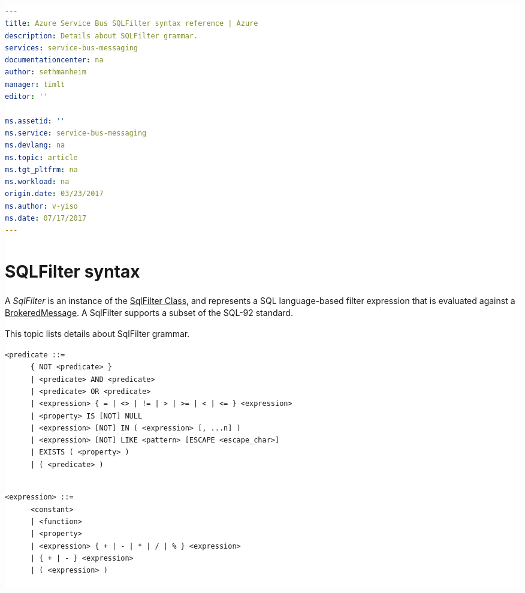 ```yaml
---
title: Azure Service Bus SQLFilter syntax reference | Azure
description: Details about SQLFilter grammar.
services: service-bus-messaging
documentationcenter: na
author: sethmanheim
manager: timlt
editor: ''

ms.assetid: ''
ms.service: service-bus-messaging
ms.devlang: na
ms.topic: article
ms.tgt_pltfrm: na
ms.workload: na
origin.date: 03/23/2017
ms.author: v-yiso
ms.date: 07/17/2017
---
```


# SQLFilter syntax

A *SqlFilter* is an instance of the [SqlFilter Class](https://doc.microsoft.com/dotnet/api/microsoft.servicebus.messaging.sqlfilter), and represents a SQL language-based filter expression that is evaluated against a [BrokeredMessage](https://doc.microsoft.com/dotnet/api/microsoft.servicebus.messaging.brokeredmessage). A SqlFilter supports a subset of the SQL-92 standard.  
  
 This topic lists details about SqlFilter grammar.  
  
```  
<predicate ::=  
      { NOT <predicate> }  
      | <predicate> AND <predicate>  
      | <predicate> OR <predicate>  
      | <expression> { = | <> | != | > | >= | < | <= } <expression>  
      | <property> IS [NOT] NULL  
      | <expression> [NOT] IN ( <expression> [, ...n] )  
      | <expression> [NOT] LIKE <pattern> [ESCAPE <escape_char>]  
      | EXISTS ( <property> )  
      | ( <predicate> )  
  
```  
  
```  
<expression> ::=  
      <constant>   
      | <function>  
      | <property>  
      | <expression> { + | - | * | / | % } <expression>  
      | { + | - } <expression>  
      | ( <expression> )  
  
```  
  